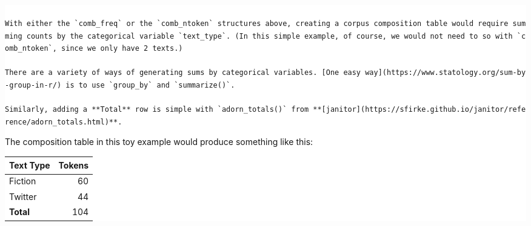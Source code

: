```{note}

With either the `comb_freq` or the `comb_ntoken` structures above, creating a corpus composition table would require summing counts by the categorical variable `text_type`. (In this simple example, of course, we would not need to so with `comb_ntoken`, since we only have 2 texts.)

There are a variety of ways of generating sums by categorical variables. [One easy way](https://www.statology.org/sum-by-group-in-r/) is to use `group_by` and `summarize()`.

Similarly, adding a **Total** row is simple with `adorn_totals()` from **[janitor](https://sfirke.github.io/janitor/reference/adorn_totals.html)**.

```

The composition table in this toy example would produce something like this:

| Text Type | Tokens |
|-----------|-------:|
| Fiction   |     60 |
| Twitter   |     44 |
| **Total** |    104 |
 
 

